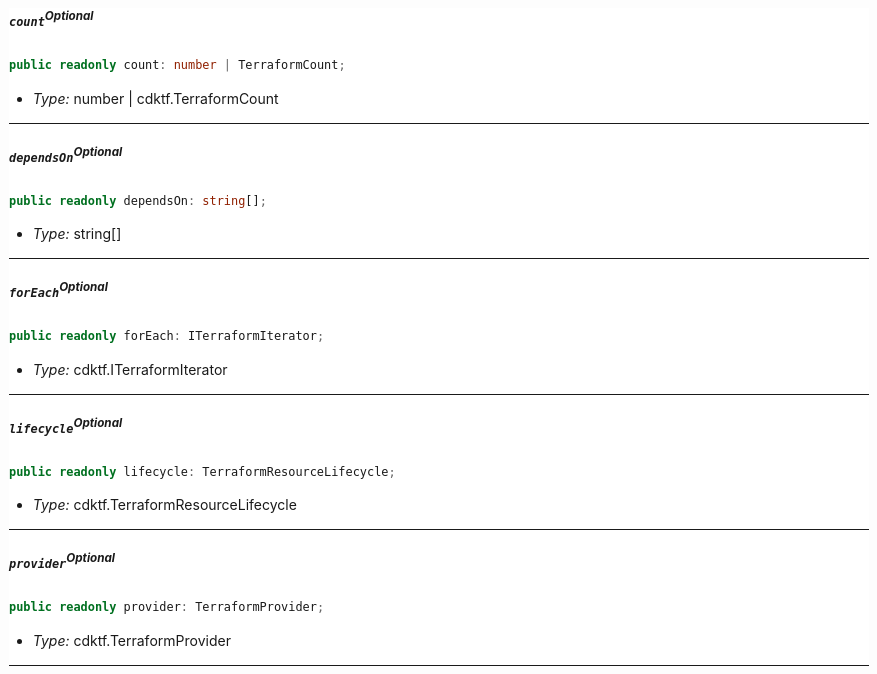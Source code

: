 
##### `count`<sup>Optional</sup> <a name="count" id="@cdktf/provider-hcp.dnsForwardingRule.DnsForwardingRule.property.count"></a>

```typescript
public readonly count: number | TerraformCount;
```

- *Type:* number | cdktf.TerraformCount

---

##### `dependsOn`<sup>Optional</sup> <a name="dependsOn" id="@cdktf/provider-hcp.dnsForwardingRule.DnsForwardingRule.property.dependsOn"></a>

```typescript
public readonly dependsOn: string[];
```

- *Type:* string[]

---

##### `forEach`<sup>Optional</sup> <a name="forEach" id="@cdktf/provider-hcp.dnsForwardingRule.DnsForwardingRule.property.forEach"></a>

```typescript
public readonly forEach: ITerraformIterator;
```

- *Type:* cdktf.ITerraformIterator

---

##### `lifecycle`<sup>Optional</sup> <a name="lifecycle" id="@cdktf/provider-hcp.dnsForwardingRule.DnsForwardingRule.property.lifecycle"></a>

```typescript
public readonly lifecycle: TerraformResourceLifecycle;
```

- *Type:* cdktf.TerraformResourceLifecycle

---

##### `provider`<sup>Optional</sup> <a name="provider" id="@cdktf/provider-hcp.dnsForwardingRule.DnsForwardingRule.property.provider"></a>

```typescript
public readonly provider: TerraformProvider;
```

- *Type:* cdktf.TerraformProvider

---
